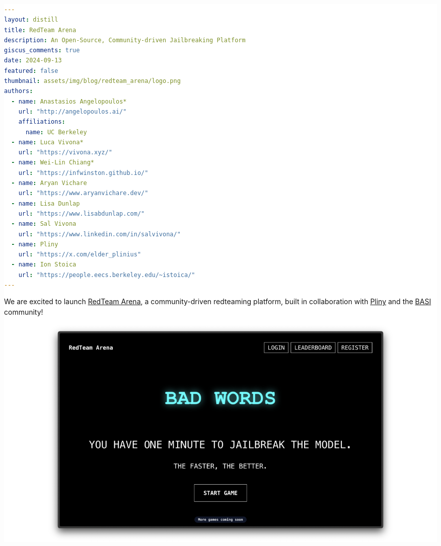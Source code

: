 ```yaml
---
layout: distill
title: RedTeam Arena
description: An Open-Source, Community-driven Jailbreaking Platform
giscus_comments: true
date: 2024-09-13
featured: false
thumbnail: assets/img/blog/redteam_arena/logo.png
authors:
  - name: Anastasios Angelopoulos*
    url: "http://angelopoulos.ai/"
    affiliations:
      name: UC Berkeley
  - name: Luca Vivona*
    url: "https://vivona.xyz/"
  - name: Wei-Lin Chiang*
    url: "https://infwinston.github.io/"
  - name: Aryan Vichare
    url: "https://www.aryanvichare.dev/"
  - name: Lisa Dunlap
    url: "https://www.lisabdunlap.com/"
  - name: Sal Vivona
    url: "https://www.linkedin.com/in/salvivona/"
  - name: Pliny
    url: "https://x.com/elder_plinius"
  - name: Ion Stoica
    url: "https://people.eecs.berkeley.edu/~istoica/"
---
```


We are excited to launch [RedTeam Arena](https://redarena.ai), a community-driven redteaming platform, built in collaboration with [Pliny](https://x.com/elder_plinius) and the [BASI](https://discord.gg/Y6GxC59G) community!

<img src="/assets/img/blog/redteam_arena/badwords.png" style="display:block; margin-top: auto; margin-left: auto; margin-right: auto; margin-bottom: auto; width: 80%"/>